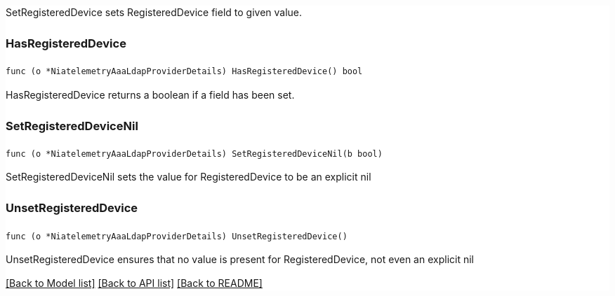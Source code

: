 SetRegisteredDevice sets RegisteredDevice field to given value.

### HasRegisteredDevice

`func (o *NiatelemetryAaaLdapProviderDetails) HasRegisteredDevice() bool`

HasRegisteredDevice returns a boolean if a field has been set.

### SetRegisteredDeviceNil

`func (o *NiatelemetryAaaLdapProviderDetails) SetRegisteredDeviceNil(b bool)`

 SetRegisteredDeviceNil sets the value for RegisteredDevice to be an explicit nil

### UnsetRegisteredDevice
`func (o *NiatelemetryAaaLdapProviderDetails) UnsetRegisteredDevice()`

UnsetRegisteredDevice ensures that no value is present for RegisteredDevice, not even an explicit nil

[[Back to Model list]](../README.md#documentation-for-models) [[Back to API list]](../README.md#documentation-for-api-endpoints) [[Back to README]](../README.md)


